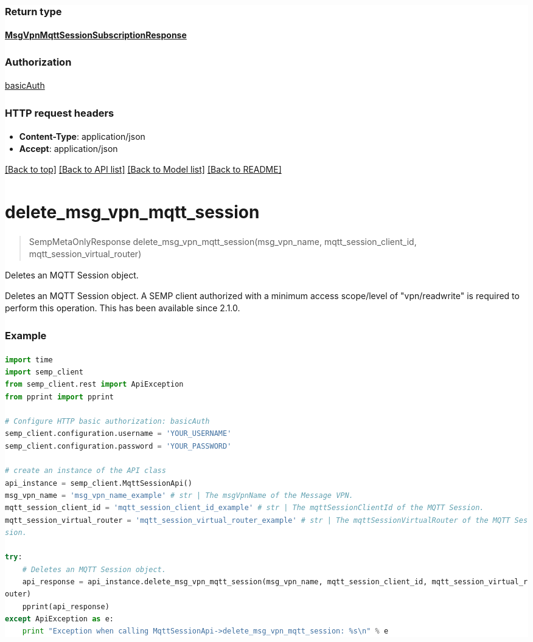 ### Return type

[**MsgVpnMqttSessionSubscriptionResponse**](MsgVpnMqttSessionSubscriptionResponse.md)

### Authorization

[basicAuth](../README.md#basicAuth)

### HTTP request headers

 - **Content-Type**: application/json
 - **Accept**: application/json

[[Back to top]](#) [[Back to API list]](../README.md#documentation-for-api-endpoints) [[Back to Model list]](../README.md#documentation-for-models) [[Back to README]](../README.md)

# **delete_msg_vpn_mqtt_session**
> SempMetaOnlyResponse delete_msg_vpn_mqtt_session(msg_vpn_name, mqtt_session_client_id, mqtt_session_virtual_router)

Deletes an MQTT Session object.

Deletes an MQTT Session object.  A SEMP client authorized with a minimum access scope/level of \"vpn/readwrite\" is required to perform this operation.  This has been available since 2.1.0.

### Example 
```python
import time
import semp_client
from semp_client.rest import ApiException
from pprint import pprint

# Configure HTTP basic authorization: basicAuth
semp_client.configuration.username = 'YOUR_USERNAME'
semp_client.configuration.password = 'YOUR_PASSWORD'

# create an instance of the API class
api_instance = semp_client.MqttSessionApi()
msg_vpn_name = 'msg_vpn_name_example' # str | The msgVpnName of the Message VPN.
mqtt_session_client_id = 'mqtt_session_client_id_example' # str | The mqttSessionClientId of the MQTT Session.
mqtt_session_virtual_router = 'mqtt_session_virtual_router_example' # str | The mqttSessionVirtualRouter of the MQTT Session.

try: 
    # Deletes an MQTT Session object.
    api_response = api_instance.delete_msg_vpn_mqtt_session(msg_vpn_name, mqtt_session_client_id, mqtt_session_virtual_router)
    pprint(api_response)
except ApiException as e:
    print "Exception when calling MqttSessionApi->delete_msg_vpn_mqtt_session: %s\n" % e
```
